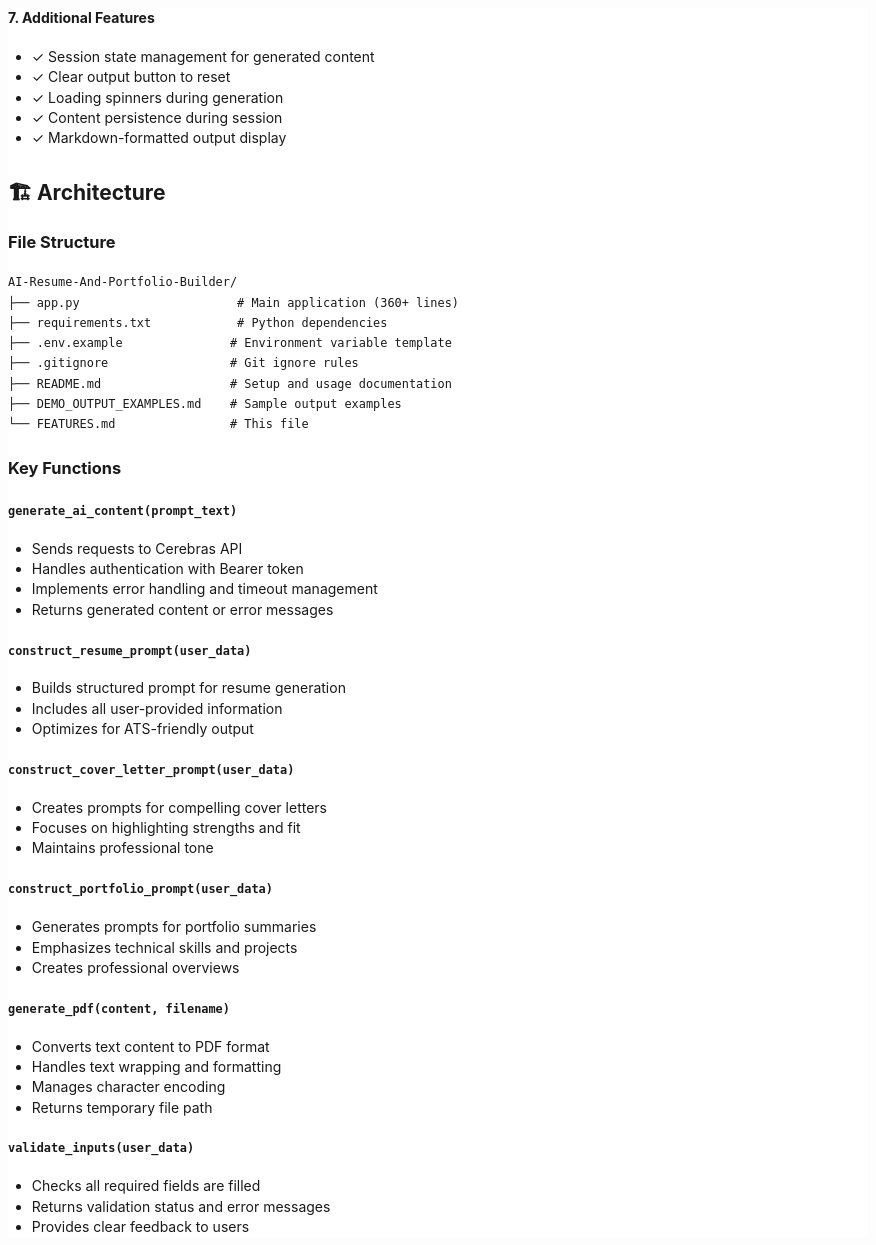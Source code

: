 #### 7. **Additional Features**
- ✓ Session state management for generated content
- ✓ Clear output button to reset
- ✓ Loading spinners during generation
- ✓ Content persistence during session
- ✓ Markdown-formatted output display

## 🏗️ Architecture

### File Structure
```
AI-Resume-And-Portfolio-Builder/
├── app.py                      # Main application (360+ lines)
├── requirements.txt            # Python dependencies
├── .env.example               # Environment variable template
├── .gitignore                 # Git ignore rules
├── README.md                  # Setup and usage documentation
├── DEMO_OUTPUT_EXAMPLES.md    # Sample output examples
└── FEATURES.md                # This file
```

### Key Functions

#### `generate_ai_content(prompt_text)`
- Sends requests to Cerebras API
- Handles authentication with Bearer token
- Implements error handling and timeout management
- Returns generated content or error messages

#### `construct_resume_prompt(user_data)`
- Builds structured prompt for resume generation
- Includes all user-provided information
- Optimizes for ATS-friendly output

#### `construct_cover_letter_prompt(user_data)`
- Creates prompts for compelling cover letters
- Focuses on highlighting strengths and fit
- Maintains professional tone

#### `construct_portfolio_prompt(user_data)`
- Generates prompts for portfolio summaries
- Emphasizes technical skills and projects
- Creates professional overviews

#### `generate_pdf(content, filename)`
- Converts text content to PDF format
- Handles text wrapping and formatting
- Manages character encoding
- Returns temporary file path

#### `validate_inputs(user_data)`
- Checks all required fields are filled
- Returns validation status and error messages
- Provides clear feedback to users
